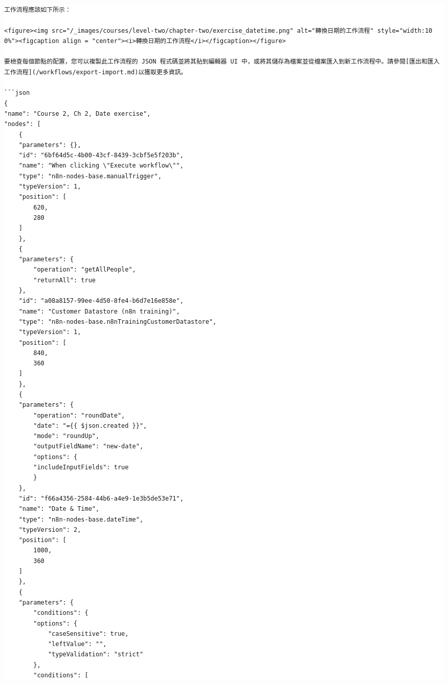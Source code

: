 	工作流程應該如下所示：

	<figure><img src="/_images/courses/level-two/chapter-two/exercise_datetime.png" alt="轉換日期的工作流程" style="width:100%"><figcaption align = "center"><i>轉換日期的工作流程</i></figcaption></figure>

	要檢查每個節點的配置，您可以複製此工作流程的 JSON 程式碼並將其貼到編輯器 UI 中，或將其儲存為檔案並從檔案匯入到新工作流程中。請參閱[匯出和匯入工作流程](/workflows/export-import.md)以獲取更多資訊。

	```json
	{
	"name": "Course 2, Ch 2, Date exercise",
	"nodes": [
		{
		"parameters": {},
		"id": "6bf64d5c-4b00-43cf-8439-3cbf5e5f203b",
		"name": "When clicking \"Execute workflow\"",
		"type": "n8n-nodes-base.manualTrigger",
		"typeVersion": 1,
		"position": [
			620,
			280
		]
		},
		{
		"parameters": {
			"operation": "getAllPeople",
			"returnAll": true
		},
		"id": "a08a8157-99ee-4d50-8fe4-b6d7e16e858e",
		"name": "Customer Datastore (n8n training)",
		"type": "n8n-nodes-base.n8nTrainingCustomerDatastore",
		"typeVersion": 1,
		"position": [
			840,
			360
		]
		},
		{
		"parameters": {
			"operation": "roundDate",
			"date": "={{ $json.created }}",
			"mode": "roundUp",
			"outputFieldName": "new-date",
			"options": {
			"includeInputFields": true
			}
		},
		"id": "f66a4356-2584-44b6-a4e9-1e3b5de53e71",
		"name": "Date & Time",
		"type": "n8n-nodes-base.dateTime",
		"typeVersion": 2,
		"position": [
			1080,
			360
		]
		},
		{
		"parameters": {
			"conditions": {
			"options": {
				"caseSensitive": true,
				"leftValue": "",
				"typeValidation": "strict"
			},
			"conditions": [